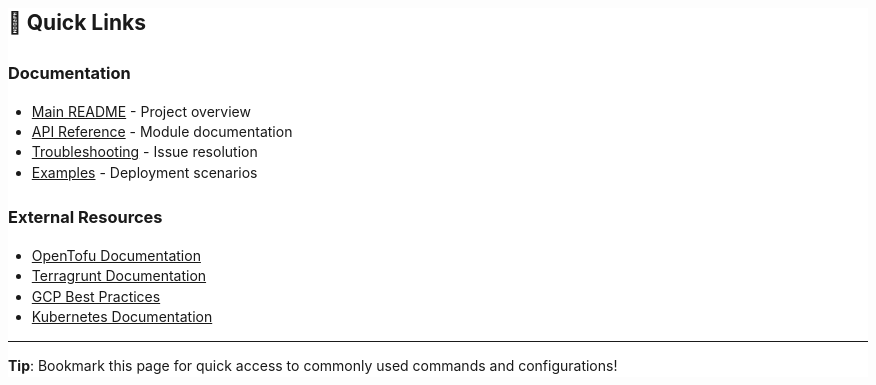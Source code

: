 
## 🔗 Quick Links

### Documentation
- [Main README](../README.md) - Project overview
- [API Reference](API_REFERENCE.md) - Module documentation
- [Troubleshooting](TROUBLESHOOTING.md) - Issue resolution
- [Examples](examples/BASIC_DEPLOYMENT.md) - Deployment scenarios

### External Resources
- [OpenTofu Documentation](https://opentofu.org/docs/)
- [Terragrunt Documentation](https://terragrunt.gruntwork.io/docs/)
- [GCP Best Practices](https://cloud.google.com/docs/enterprise/best-practices-for-enterprise-organizations)
- [Kubernetes Documentation](https://kubernetes.io/docs/)

---

**Tip**: Bookmark this page for quick access to commonly used commands and configurations!
